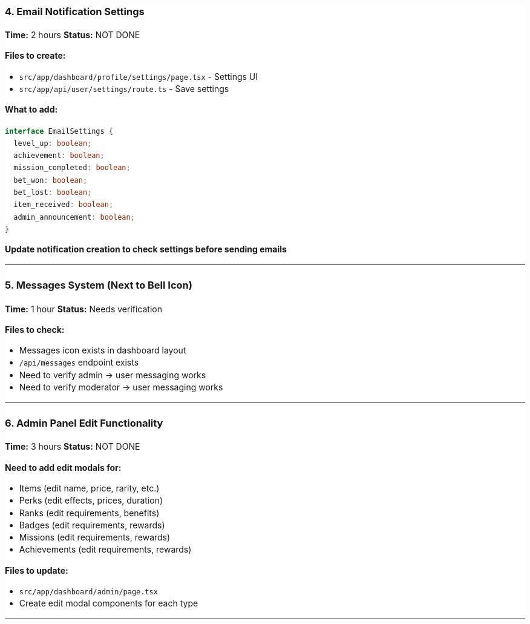 ### 4. Email Notification Settings
**Time:** 2 hours
**Status:** NOT DONE

**Files to create:**
- `src/app/dashboard/profile/settings/page.tsx` - Settings UI
- `src/app/api/user/settings/route.ts` - Save settings

**What to add:**
```typescript
interface EmailSettings {
  level_up: boolean;
  achievement: boolean;
  mission_completed: boolean;
  bet_won: boolean;
  bet_lost: boolean;
  item_received: boolean;
  admin_announcement: boolean;
}
```

**Update notification creation to check settings before sending emails**

---

### 5. Messages System (Next to Bell Icon)
**Time:** 1 hour
**Status:** Needs verification

**Files to check:**
- Messages icon exists in dashboard layout
- `/api/messages` endpoint exists
- Need to verify admin → user messaging works
- Need to verify moderator → user messaging works

---

### 6. Admin Panel Edit Functionality
**Time:** 3 hours
**Status:** NOT DONE

**Need to add edit modals for:**
- Items (edit name, price, rarity, etc.)
- Perks (edit effects, prices, duration)
- Ranks (edit requirements, benefits)
- Badges (edit requirements, rewards)
- Missions (edit requirements, rewards)
- Achievements (edit requirements, rewards)

**Files to update:**
- `src/app/dashboard/admin/page.tsx`
- Create edit modal components for each type

---

